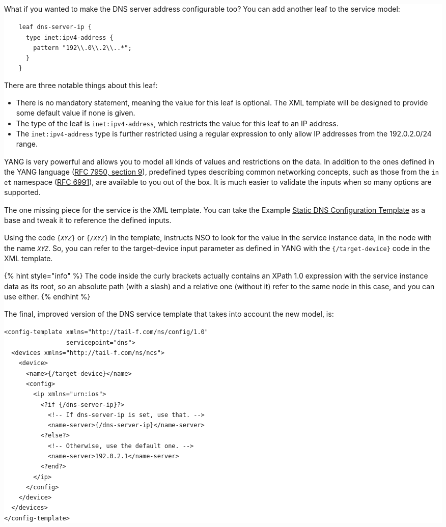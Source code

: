 What if you wanted to make the DNS server address configurable too? You can add another leaf to the service model:

```
    leaf dns-server-ip {
      type inet:ipv4-address {
        pattern "192\\.0\\.2\\..*";
      }
    }
```

There are three notable things about this leaf:

* There is no mandatory statement, meaning the value for this leaf is optional. The XML template will be designed to provide some default value if none is given.
* The type of the leaf is `inet:ipv4-address`, which restricts the value for this leaf to an IP address.
* The `inet:ipv4-address` type is further restricted using a regular expression to only allow IP addresses from the 192.0.2.0/24 range.

YANG is very powerful and allows you to model all kinds of values and restrictions on the data. In addition to the ones defined in the YANG language ([RFC 7950, section 9](https://datatracker.ietf.org/doc/html/rfc7950#section-9)), predefined types describing common networking concepts, such as those from the `inet` namespace ([RFC 6991](https://datatracker.ietf.org/doc/html/rfc6991#section-2)), are available to you out of the box. It is much easier to validate the inputs when so many options are supported.

The one missing piece for the service is the XML template. You can take the Example [Static DNS Configuration Template](implementing-services.md#static-dns-configuration-template-example) as a base and tweak it to reference the defined inputs.

Using the code `{`_`XYZ`_`}` or `{/`_`XYZ`_`}` in the template, instructs NSO to look for the value in the service instance data, in the node with the name _`XYZ`_. So, you can refer to the target-device input parameter as defined in YANG with the `{/target-device}` code in the XML template.

{% hint style="info" %}
The code inside the curly brackets actually contains an XPath 1.0 expression with the service instance data as its root, so an absolute path (with a slash) and a relative one (without it) refer to the same node in this case, and you can use either.
{% endhint %}

The final, improved version of the DNS service template that takes into account the new model, is:

```
<config-template xmlns="http://tail-f.com/ns/config/1.0"
                 servicepoint="dns">
  <devices xmlns="http://tail-f.com/ns/ncs">
    <device>
      <name>{/target-device}</name>
      <config>
        <ip xmlns="urn:ios">
          <?if {/dns-server-ip}?>
            <!-- If dns-server-ip is set, use that. -->
            <name-server>{/dns-server-ip}</name-server>
          <?else?>
            <!-- Otherwise, use the default one. -->
            <name-server>192.0.2.1</name-server>
          <?end?>
        </ip>
      </config>
    </device>
  </devices>
</config-template>
```
